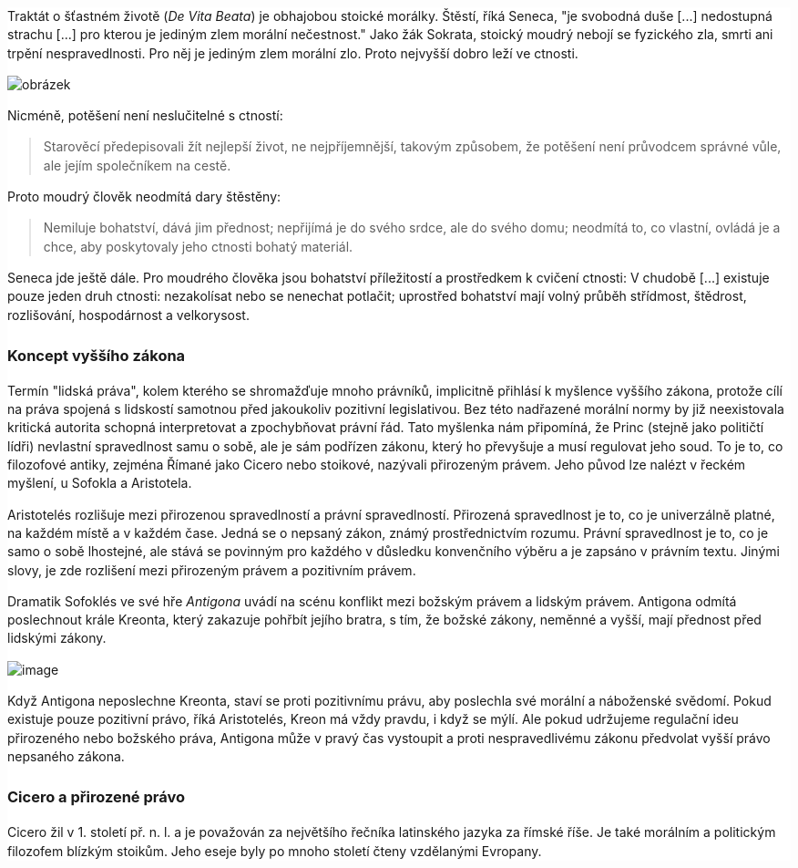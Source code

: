 Traktát o šťastném životě (_De Vita Beata_) je obhajobou stoické morálky. Štěstí, říká Seneca, "je svobodná duše \[...\] nedostupná strachu \[...\] pro kterou je jediným zlem morální nečestnost." Jako žák Sokrata, stoický moudrý nebojí se fyzického zla, smrti ani trpění nespravedlnosti. Pro něj je jediným zlem morální zlo. Proto nejvyšší dobro leží ve ctnosti.

![obrázek](assets/2/img-011.webp)

Nicméně, potěšení není neslučitelné s ctností:

> Starověcí předepisovali žít nejlepší život, ne nejpříjemnější, takovým způsobem, že potěšení není průvodcem správné vůle, ale jejím společníkem na cestě.

Proto moudrý člověk neodmítá dary štěstěny:

> Nemiluje bohatství, dává jim přednost; nepřijímá je do svého srdce, ale do svého domu; neodmítá to, co vlastní, ovládá je a chce, aby poskytovaly jeho ctnosti bohatý materiál.

Seneca jde ještě dále. Pro moudrého člověka jsou bohatství příležitostí a prostředkem k cvičení ctnosti:
V chudobě [...] existuje pouze jeden druh ctnosti: nezakolísat nebo se nenechat potlačit; uprostřed bohatství mají volný průběh střídmost, štědrost, rozlišování, hospodárnost a velkorysost.

### Koncept vyššího zákona

Termín "lidská práva", kolem kterého se shromažďuje mnoho právníků, implicitně přihlásí k myšlence vyššího zákona, protože cílí na práva spojená s lidskostí samotnou před jakoukoliv pozitivní legislativou. Bez této nadřazené morální normy by již neexistovala kritická autorita schopná interpretovat a zpochybňovat právní řád.
Tato myšlenka nám připomíná, že Princ (stejně jako političtí lídři) nevlastní spravedlnost samu o sobě, ale je sám podřízen zákonu, který ho převyšuje a musí regulovat jeho soud. To je to, co filozofové antiky, zejména Římané jako Cicero nebo stoikové, nazývali přirozeným právem. Jeho původ lze nalézt v řeckém myšlení, u Sofokla a Aristotela.

Aristotelés rozlišuje mezi přirozenou spravedlností a právní spravedlností. Přirozená spravedlnost je to, co je univerzálně platné, na každém místě a v každém čase. Jedná se o nepsaný zákon, známý prostřednictvím rozumu. Právní spravedlnost je to, co je samo o sobě lhostejné, ale stává se povinným pro každého v důsledku konvenčního výběru a je zapsáno v právním textu. Jinými slovy, je zde rozlišení mezi přirozeným právem a pozitivním právem.

Dramatik Sofoklés ve své hře _Antigona_ uvádí na scénu konflikt mezi božským právem a lidským právem. Antigona odmítá poslechnout krále Kreonta, který zakazuje pohřbít jejího bratra, s tím, že božské zákony, neměnné a vyšší, mají přednost před lidskými zákony.

![image](assets/2/img-002.webp)

Když Antigona neposlechne Kreonta, staví se proti pozitivnímu právu, aby poslechla své morální a náboženské svědomí. Pokud existuje pouze pozitivní právo, říká Aristotelés, Kreon má vždy pravdu, i když se mýlí. Ale pokud udržujeme regulační ideu přirozeného nebo božského práva, Antigona může v pravý čas vystoupit a proti nespravedlivému zákonu předvolat vyšší právo nepsaného zákona.

### Cicero a přirozené právo

Cicero žil v 1. století př. n. l. a je považován za největšího řečníka latinského jazyka za římské říše. Je také morálním a politickým filozofem blízkým stoikům. Jeho eseje byly po mnoho století čteny vzdělanými Evropany.

